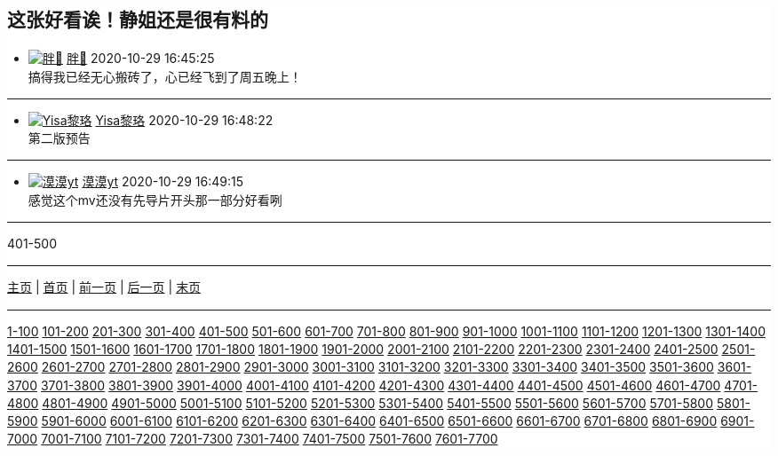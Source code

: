   这张好看诶！静姐还是很有料的  
---
* [![胖🐯](../../image/icon/u171300359-1.jpg)](https://www.douban.com/people/171300359/)    [胖🐯](https://www.douban.com/people/171300359/)    2020-10-29 16:45:25  
  搞得我已经无心搬砖了，心已经飞到了周五晚上！  
---
* [![Yisa黎珞](../../image/icon/u217273308-1.jpg)](https://www.douban.com/people/217273308/)    [Yisa黎珞](https://www.douban.com/people/217273308/)    2020-10-29 16:48:22  
  第二版预告  
---
* [![漠漠yt](../../image/icon/u223048792-1.jpg)](https://www.douban.com/people/223048792/)    [漠漠yt](https://www.douban.com/people/223048792/)    2020-10-29 16:49:15  
  感觉这个mv还没有先导片开头那一部分好看咧  
---

401-500

---

[主页](./main.md "main.md") | [首页](./comments1-100.md "comments1-100.md") | [前一页](./comments301-400.md "comments301-400.md") | [后一页](./comments501-600.md "comments501-600.md") | [末页](./comments7601-7700.md "comments7601-7700.md")  

---
[1-100](./comments1-100.md "1-100")  [101-200](./comments101-200.md "101-200")  [201-300](./comments201-300.md "201-300")  [301-400](./comments301-400.md "301-400")  [401-500](./comments401-500.md "401-500")  [501-600](./comments501-600.md "501-600")  [601-700](./comments601-700.md "601-700")  [701-800](./comments701-800.md "701-800")  [801-900](./comments801-900.md "801-900")  [901-1000](./comments901-1000.md "901-1000")  [1001-1100](./comments1001-1100.md "1001-1100")  [1101-1200](./comments1101-1200.md "1101-1200")  [1201-1300](./comments1201-1300.md "1201-1300")  [1301-1400](./comments1301-1400.md "1301-1400")  [1401-1500](./comments1401-1500.md "1401-1500")  [1501-1600](./comments1501-1600.md "1501-1600")  [1601-1700](./comments1601-1700.md "1601-1700")  [1701-1800](./comments1701-1800.md "1701-1800")  [1801-1900](./comments1801-1900.md "1801-1900")  [1901-2000](./comments1901-2000.md "1901-2000")  [2001-2100](./comments2001-2100.md "2001-2100")  [2101-2200](./comments2101-2200.md "2101-2200")  [2201-2300](./comments2201-2300.md "2201-2300")  [2301-2400](./comments2301-2400.md "2301-2400")  [2401-2500](./comments2401-2500.md "2401-2500")  [2501-2600](./comments2501-2600.md "2501-2600")  [2601-2700](./comments2601-2700.md "2601-2700")  [2701-2800](./comments2701-2800.md "2701-2800")  [2801-2900](./comments2801-2900.md "2801-2900")  [2901-3000](./comments2901-3000.md "2901-3000")  [3001-3100](./comments3001-3100.md "3001-3100")  [3101-3200](./comments3101-3200.md "3101-3200")  [3201-3300](./comments3201-3300.md "3201-3300")  [3301-3400](./comments3301-3400.md "3301-3400")  [3401-3500](./comments3401-3500.md "3401-3500")  [3501-3600](./comments3501-3600.md "3501-3600")  [3601-3700](./comments3601-3700.md "3601-3700")  [3701-3800](./comments3701-3800.md "3701-3800")  [3801-3900](./comments3801-3900.md "3801-3900")  [3901-4000](./comments3901-4000.md "3901-4000")  [4001-4100](./comments4001-4100.md "4001-4100")  [4101-4200](./comments4101-4200.md "4101-4200")  [4201-4300](./comments4201-4300.md "4201-4300")  [4301-4400](./comments4301-4400.md "4301-4400")  [4401-4500](./comments4401-4500.md "4401-4500")  [4501-4600](./comments4501-4600.md "4501-4600")  [4601-4700](./comments4601-4700.md "4601-4700")  [4701-4800](./comments4701-4800.md "4701-4800")  [4801-4900](./comments4801-4900.md "4801-4900")  [4901-5000](./comments4901-5000.md "4901-5000")  [5001-5100](./comments5001-5100.md "5001-5100")  [5101-5200](./comments5101-5200.md "5101-5200")  [5201-5300](./comments5201-5300.md "5201-5300")  [5301-5400](./comments5301-5400.md "5301-5400")  [5401-5500](./comments5401-5500.md "5401-5500")  [5501-5600](./comments5501-5600.md "5501-5600")  [5601-5700](./comments5601-5700.md "5601-5700")  [5701-5800](./comments5701-5800.md "5701-5800")  [5801-5900](./comments5801-5900.md "5801-5900")  [5901-6000](./comments5901-6000.md "5901-6000")  [6001-6100](./comments6001-6100.md "6001-6100")  [6101-6200](./comments6101-6200.md "6101-6200")  [6201-6300](./comments6201-6300.md "6201-6300")  [6301-6400](./comments6301-6400.md "6301-6400")  [6401-6500](./comments6401-6500.md "6401-6500")  [6501-6600](./comments6501-6600.md "6501-6600")  [6601-6700](./comments6601-6700.md "6601-6700")  [6701-6800](./comments6701-6800.md "6701-6800")  [6801-6900](./comments6801-6900.md "6801-6900")  [6901-7000](./comments6901-7000.md "6901-7000")  [7001-7100](./comments7001-7100.md "7001-7100")  [7101-7200](./comments7101-7200.md "7101-7200")  [7201-7300](./comments7201-7300.md "7201-7300")  [7301-7400](./comments7301-7400.md "7301-7400")  [7401-7500](./comments7401-7500.md "7401-7500")  [7501-7600](./comments7501-7600.md "7501-7600")  [7601-7700](./comments7601-7700.md "7601-7700")  